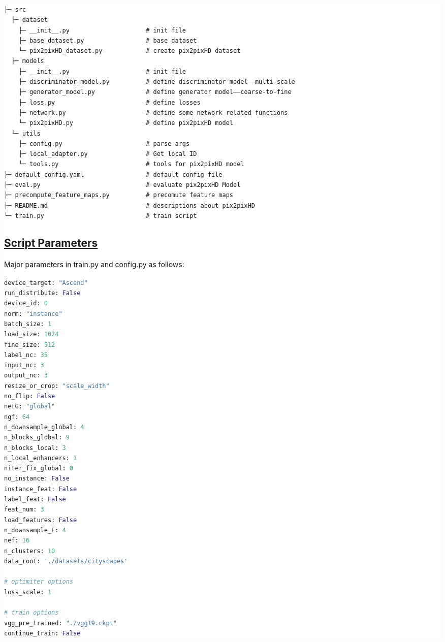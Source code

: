 ```markdown
├─ src
  ├─ dataset
    ├─ __init__.py                     # init file
    ├─ base_dataset.py                 # base dataset
    └─ pix2pixHD_dataset.py            # create pix2pixHD dataset
  ├─ models
    ├─ __init__.py                     # init file
    ├─ discriminator_model.py          # define discriminator model——multi-scale
    ├─ generator_model.py              # define generator model——coarse-to-fine
    ├─ loss.py                         # define losses
    ├─ network.py                      # define some network related functions
    └─ pix2pixHD.py                    # define pix2pixHD model
  └─ utils
    ├─ config.py                       # parse args
    ├─ local_adapter.py                # Get local ID
    └─ tools.py                        # tools for pix2pixHD model
├─ default_config.yaml                 # default config file
├─ eval.py                             # evaluate pix2pixHD Model
├─ precompute_feature_maps.py          # precomute feature maps
├─ README.md                           # descriptions about pix2pixHD
└─ train.py                            # train script
```

## [Script Parameters](#contents)

Major parameters in train.py and config.py as follows:

```python
device_target: "Ascend"
run_distribute: False
device_id: 0
norm: "instance"
batch_size: 1
load_size: 1024
fine_size: 512
label_nc: 35
input_nc: 3
output_nc: 3
resize_or_crop: "scale_width"
no_flip: False
netG: "global"
ngf: 64
n_downsample_global: 4
n_blocks_global: 9
n_blocks_local: 3
n_local_enhancers: 1
niter_fix_global: 0
no_instance: False
instance_feat: False
label_feat: False
feat_num: 3
load_features: False
n_downsample_E: 4
nef: 16
n_clusters: 10
data_root: './datasets/cityscapes'

# optimiter options
loss_scale: 1

# train options
vgg_pre_trained: "./vgg19.ckpt"
continue_train: False
```